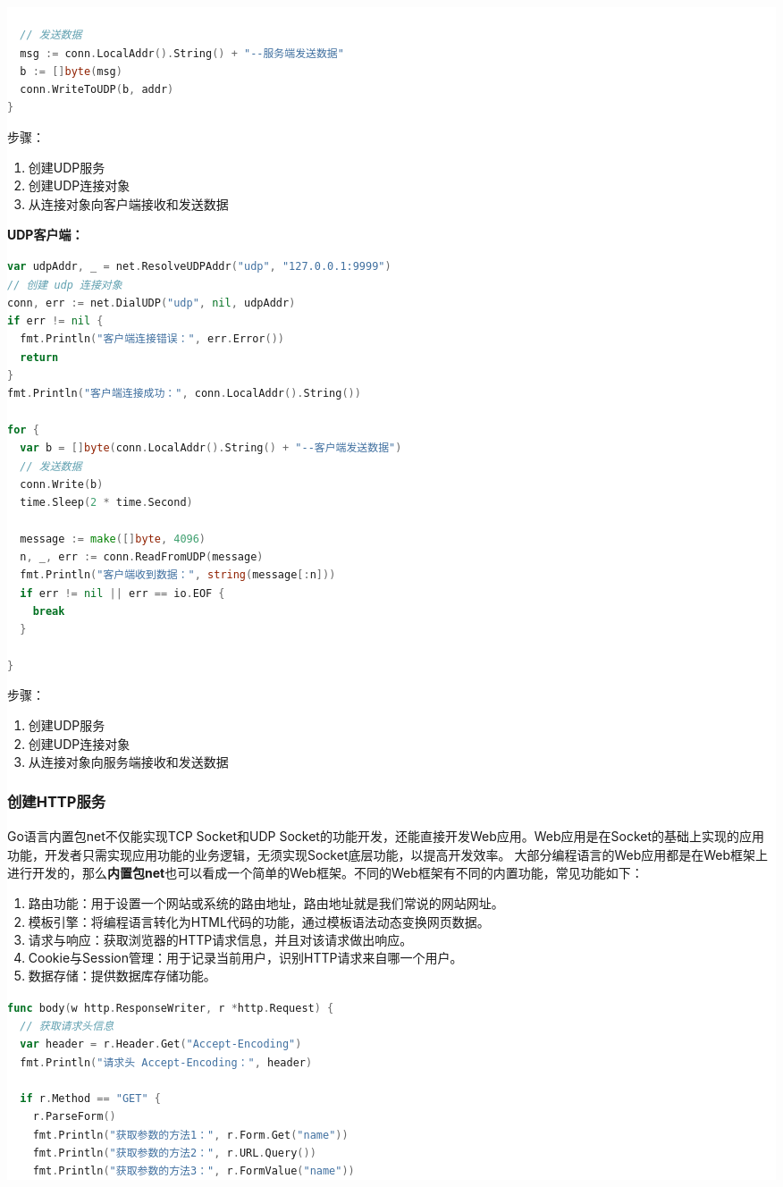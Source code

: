 ```go

  // 发送数据
  msg := conn.LocalAddr().String() + "--服务端发送数据"
  b := []byte(msg)
  conn.WriteToUDP(b, addr)
}
```
步骤：

1. 创建UDP服务
2. 创建UDP连接对象
3. 从连接对象向客户端接收和发送数据

**UDP客户端：**
```go
var udpAddr, _ = net.ResolveUDPAddr("udp", "127.0.0.1:9999")
// 创建 udp 连接对象
conn, err := net.DialUDP("udp", nil, udpAddr)
if err != nil {
  fmt.Println("客户端连接错误：", err.Error())
  return
}
fmt.Println("客户端连接成功：", conn.LocalAddr().String())

for {
  var b = []byte(conn.LocalAddr().String() + "--客户端发送数据")
  // 发送数据
  conn.Write(b)
  time.Sleep(2 * time.Second)

  message := make([]byte, 4096)
  n, _, err := conn.ReadFromUDP(message)
  fmt.Println("客户端收到数据：", string(message[:n]))
  if err != nil || err == io.EOF {
    break
  }

}
```
步骤：

1. 创建UDP服务
2. 创建UDP连接对象
3. 从连接对象向服务端接收和发送数据
### 创建HTTP服务
Go语言内置包net不仅能实现TCP Socket和UDP Socket的功能开发，还能直接开发Web应用。Web应用是在Socket的基础上实现的应用功能，开发者只需实现应用功能的业务逻辑，无须实现Socket底层功能，以提高开发效率。
大部分编程语言的Web应用都是在Web框架上进行开发的，那么**内置包net**也可以看成一个简单的Web框架。不同的Web框架有不同的内置功能，常见功能如下：

1. 路由功能：用于设置一个网站或系统的路由地址，路由地址就是我们常说的网站网址。
2. 模板引擎：将编程语言转化为HTML代码的功能，通过模板语法动态变换网页数据。
3. 请求与响应：获取浏览器的HTTP请求信息，并且对该请求做出响应。
4. Cookie与Session管理：用于记录当前用户，识别HTTP请求来自哪一个用户。
5. 数据存储：提供数据库存储功能。
```go
func body(w http.ResponseWriter, r *http.Request) {
  // 获取请求头信息
  var header = r.Header.Get("Accept-Encoding")
  fmt.Println("请求头 Accept-Encoding：", header)

  if r.Method == "GET" {
    r.ParseForm()
    fmt.Println("获取参数的方法1：", r.Form.Get("name"))
    fmt.Println("获取参数的方法2：", r.URL.Query())
    fmt.Println("获取参数的方法3：", r.FormValue("name"))
```